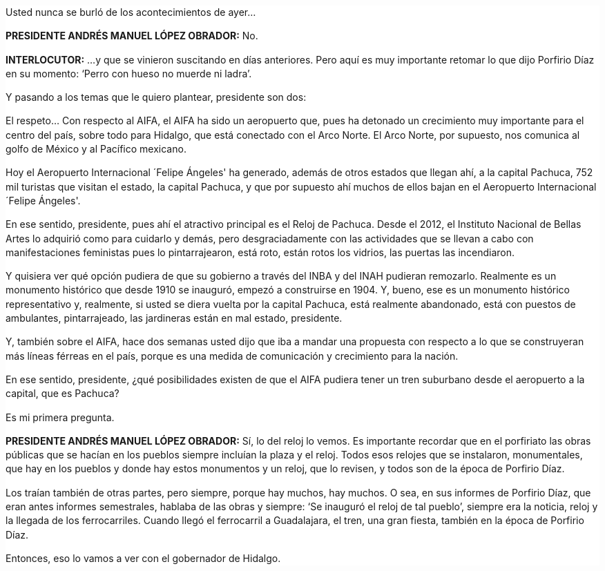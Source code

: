 Usted nunca se burló de los acontecimientos de ayer…

**PRESIDENTE ANDRÉS MANUEL LÓPEZ OBRADOR:** No.

**INTERLOCUTOR:** …y que se vinieron suscitando en días anteriores. Pero aquí
es muy importante retomar lo que dijo Porfirio Díaz en su momento: ‘Perro con
hueso no muerde ni ladra’.

Y pasando a los temas que le quiero plantear, presidente son dos:

El respeto… Con respecto al AIFA, el AIFA ha sido un aeropuerto que, pues ha
detonado un crecimiento muy importante para el centro del país, sobre todo
para Hidalgo, que está conectado con el Arco Norte. El Arco Norte, por
supuesto, nos comunica al golfo de México y al Pacífico mexicano.

Hoy el Aeropuerto Internacional ´Felipe Ángeles' ha generado, además de otros
estados que llegan ahí, a la capital Pachuca, 752 mil turistas que visitan el
estado, la capital Pachuca, y que por supuesto ahí muchos de ellos bajan en el
Aeropuerto Internacional ´Felipe Ángeles'.

En ese sentido, presidente, pues ahí el atractivo principal es el Reloj de
Pachuca. Desde el 2012, el Instituto Nacional de Bellas Artes lo adquirió como
para cuidarlo y demás, pero desgraciadamente con las actividades que se llevan
a cabo con manifestaciones feministas pues lo pintarrajearon, está roto, están
rotos los vidrios, las puertas las incendiaron.

Y quisiera ver qué opción pudiera de que su gobierno a través del INBA y del
INAH pudieran remozarlo. Realmente es un monumento histórico que desde 1910 se
inauguró, empezó a construirse en 1904. Y, bueno, ese es un monumento
histórico representativo y, realmente, si usted se diera vuelta por la capital
Pachuca, está realmente abandonado, está con puestos de ambulantes,
pintarrajeado, las jardineras están en mal estado, presidente.

Y, también sobre el AIFA, hace dos semanas usted dijo que iba a mandar una
propuesta con respecto a lo que se construyeran más líneas férreas en el país,
porque es una medida de comunicación y crecimiento para la nación.

En ese sentido, presidente, ¿qué posibilidades existen de que el AIFA pudiera
tener un tren suburbano desde el aeropuerto a la capital, que es Pachuca?

Es mi primera pregunta.

**PRESIDENTE ANDRÉS MANUEL LÓPEZ OBRADOR:** Sí, lo del reloj lo vemos. Es
importante recordar que en el porfiriato las obras públicas que se hacían en
los pueblos siempre incluían la plaza y el reloj. Todos esos relojes que se
instalaron, monumentales, que hay en los pueblos y donde hay estos monumentos
y un reloj, que lo revisen, y todos son de la época de Porfirio Díaz.

Los traían también de otras partes, pero siempre, porque hay muchos, hay
muchos. O sea, en sus informes de Porfirio Díaz, que eran antes informes
semestrales, hablaba de las obras y siempre: ‘Se inauguró el reloj de tal
pueblo’, siempre era la noticia, reloj y la llegada de los ferrocarriles.
Cuando llegó el ferrocarril a Guadalajara, el tren, una gran fiesta, también
en la época de Porfirio Díaz.

Entonces, eso lo vamos a ver con el gobernador de Hidalgo.
